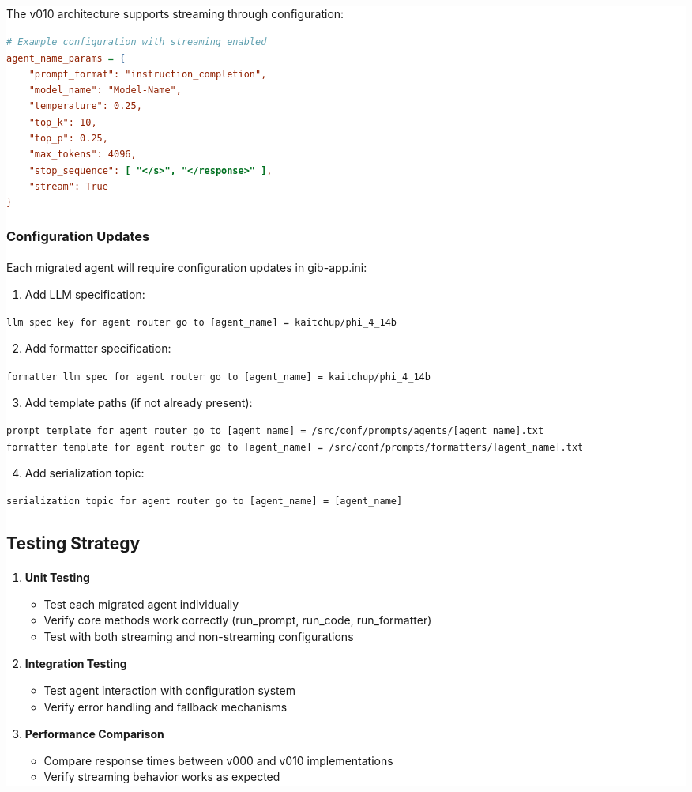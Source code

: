 The v010 architecture supports streaming through configuration:

```ini
# Example configuration with streaming enabled
agent_name_params = { 
    "prompt_format": "instruction_completion", 
    "model_name": "Model-Name", 
    "temperature": 0.25, 
    "top_k": 10, 
    "top_p": 0.25, 
    "max_tokens": 4096, 
    "stop_sequence": [ "</s>", "</response>" ], 
    "stream": True 
}
```

### Configuration Updates

Each migrated agent will require configuration updates in gib-app.ini:

1. Add LLM specification:
```
llm spec key for agent router go to [agent_name] = kaitchup/phi_4_14b
```

2. Add formatter specification:
```
formatter llm spec for agent router go to [agent_name] = kaitchup/phi_4_14b
```

3. Add template paths (if not already present):
```
prompt template for agent router go to [agent_name] = /src/conf/prompts/agents/[agent_name].txt
formatter template for agent router go to [agent_name] = /src/conf/prompts/formatters/[agent_name].txt
```

4. Add serialization topic:
```
serialization topic for agent router go to [agent_name] = [agent_name]
```

## Testing Strategy

1. **Unit Testing**
   - Test each migrated agent individually
   - Verify core methods work correctly (run_prompt, run_code, run_formatter)
   - Test with both streaming and non-streaming configurations

2. **Integration Testing**
   - Test agent interaction with configuration system
   - Verify error handling and fallback mechanisms

3. **Performance Comparison**
   - Compare response times between v000 and v010 implementations
   - Verify streaming behavior works as expected
